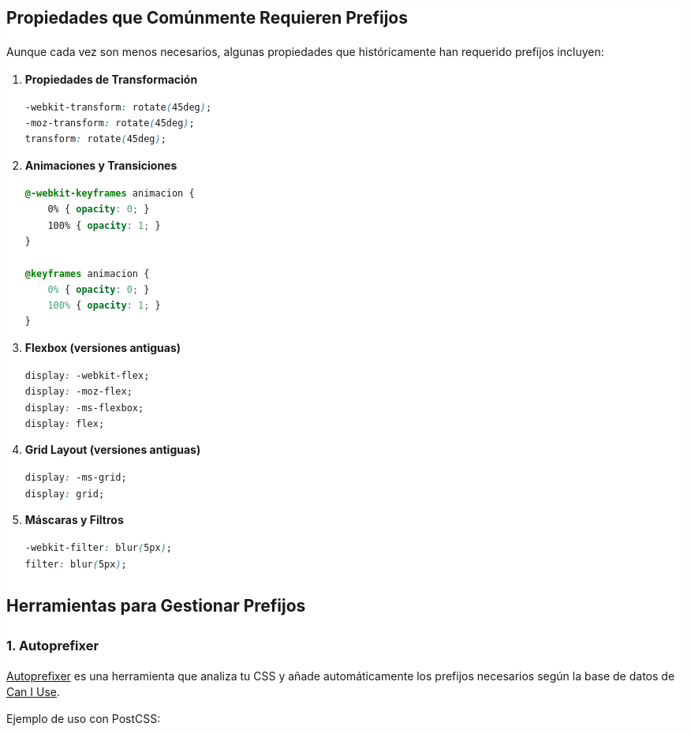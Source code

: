 
## Propiedades que Comúnmente Requieren Prefijos

Aunque cada vez son menos necesarios, algunas propiedades que históricamente han requerido prefijos incluyen:

1. **Propiedades de Transformación**
   ```css
   -webkit-transform: rotate(45deg);
   -moz-transform: rotate(45deg);
   transform: rotate(45deg);
   ```

2. **Animaciones y Transiciones**
   ```css
   @-webkit-keyframes animacion {
       0% { opacity: 0; }
       100% { opacity: 1; }
   }
   
   @keyframes animacion {
       0% { opacity: 0; }
       100% { opacity: 1; }
   }
   ```

3. **Flexbox (versiones antiguas)**
   ```css
   display: -webkit-flex;
   display: -moz-flex;
   display: -ms-flexbox;
   display: flex;
   ```

4. **Grid Layout (versiones antiguas)**
   ```css
   display: -ms-grid;
   display: grid;
   ```

5. **Máscaras y Filtros**
   ```css
   -webkit-filter: blur(5px);
   filter: blur(5px);
   ```

## Herramientas para Gestionar Prefijos

### 1. Autoprefixer

[Autoprefixer](https://github.com/postcss/autoprefixer) es una herramienta que analiza tu CSS y añade automáticamente los prefijos necesarios según la base de datos de [Can I Use](https://caniuse.com/).

Ejemplo de uso con PostCSS:
